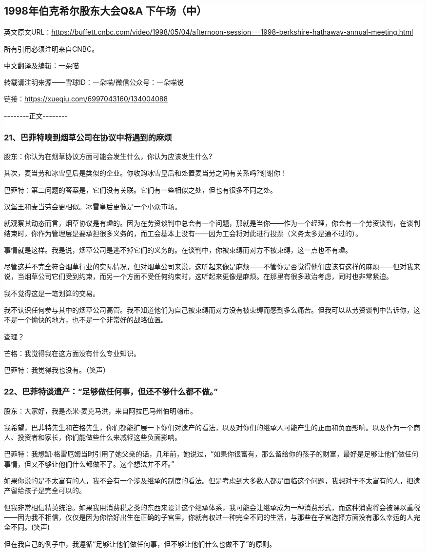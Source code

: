 ## 1998年伯克希尔股东大会Q&A 下午场（中）

英文原文URL：https://buffett.cnbc.com/video/1998/05/04/afternoon-session---1998-berkshire-hathaway-annual-meeting.html


所有引用必须注明来自CNBC。

中文翻译及编辑：一朵喵

转载请注明来源——雪球ID：一朵喵/微信公众号：一朵喵说

链接：https://xueqiu.com/6997043160/134004088




--------正文--------

### 21、巴菲特嗅到烟草公司在协议中将遇到的麻烦

股东：你认为在烟草协议方面可能会发生什么，你认为应该发生什么?

其次，麦当劳和冰雪皇后是类似的企业。你收购冰雪皇后和处置麦当劳之间有关系吗?谢谢你！

巴菲特：第二问题的答案是，它们没有关联。它们有一些相似之处，但也有很多不同之处。

汉堡王和麦当劳会更相似。冰雪皇后更像是一个小众市场。

就观察其动态而言，烟草协议是有趣的。因为在劳资谈判中总会有一个问题，那就是当你——作为一个经理，你会有一个劳资谈判，在谈判结束时，你作为管理层是要承担很多义务的，而工会基本上没有——因为工会将对此进行投票（义务太多是通不过的）。

事情就是这样。我是说，烟草公司是逃不掉它们的义务的。在谈判中，你被束缚而对方不被束缚，这一点也不有趣。

尽管这并不完全符合烟草行业的实际情况，但对烟草公司来说，这听起来像是麻烦——不管你是否觉得他们应该有这样的麻烦——但对我来说，当烟草公司它们受到约束，而另一个方面不受任何约束时，这听起来更像是麻烦。在那里有很多政治考虑，同时也非常紧迫。

我不觉得这是一笔划算的交易。

我不认识任何参与其中的烟草公司高管。我不知道他们为自己被束缚而对方没有被束缚而感到多么痛苦。但我可以从劳资谈判中告诉你，这不是一个愉快的地方，也不是一个非常好的战略位置。

查理？

芒格：我觉得我在这方面没有什么专业知识。

巴菲特：我觉得我也没有。（笑声）



### 22、巴菲特谈遗产：“足够做任何事，但还不够什么都不做。”

股东：大家好，我是杰米·麦克马洪，来自阿拉巴马州伯明翰市。

我希望，巴菲特先生和芒格先生，你们都能扩展一下你们对遗产的看法，以及对你们的继承人可能产生的正面和负面影响。以及作为一个商人、投资者和家长，你们能做些什么来减轻这些负面影响。

巴菲特：我想凯·格雷厄姆当时引用了她父亲的话，几年前，她说过，“如果你很富有，那么留给你的孩子的财富，最好是足够让他们做任何事情，但又不够让他们什么都做不了。这个想法并不坏。”

如果你说的是不太富有的人，我不会有一个涉及继承的制度的看法。但是考虑到大多数人都是面临这个问题，我想对于不太富有的人，把遗产留给孩子是完全可以的。

但我非常相信精英统治。如果我用消费税之类的东西来设计这个继承体系，我可能会让继承成为一种消费形式，而这种消费将会被课以重税——因为我不相信，仅仅是因为你恰好出生在正确的子宫里，你就有权过一种完全不同的生活，与那些在子宫选择方面没有那么幸运的人完全不同。(笑声)

但在我自己的例子中，我遵循“足够让他们做任何事，但不够让他们什么也做不了”的原则。
